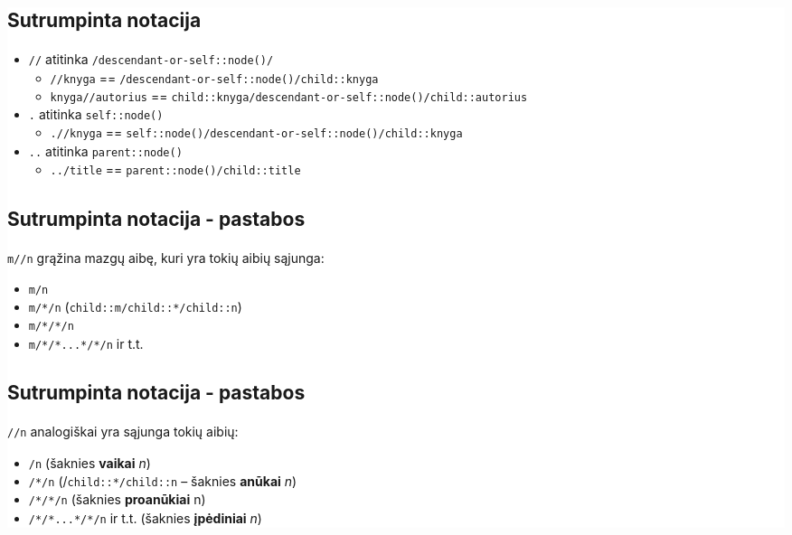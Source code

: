 ## Sutrumpinta notacija
    
- `//` atitinka `/descendant-or-self::node()/`
    - `//knyga` == `/descendant-or-self::node()/child::knyga`
    - `knyga//autorius` == `child::knyga/descendant-or-self::node()/child::autorius`
- `.` atitinka `self::node()`
    - `.//knyga` == `self::node()/descendant-or-self::node()/child::knyga`
- `..` atitinka `parent::node()`
    - `../title` == `parent::node()/child::title`

## Sutrumpinta notacija - pastabos

`m//n` grąžina mazgų aibę, kuri yra tokių aibių sąjunga:
- `m/n`
- `m/*/n` (`child::m/child::*/child::n`)
- `m/*/*/n`
- `m/*/*...*/*/n` ir t.t.

## Sutrumpinta notacija - pastabos

`//n` analogiškai yra sąjunga tokių aibių:
- `/n` (šaknies **vaikai** _n_)
- `/*/n` (/`child::*/child::n` – šaknies **anūkai** _n_)
- `/*/*/n` (šaknies **proanūkiai** n)
- `/*/*...*/*/n` ir t.t. (šaknies **įpėdiniai** _n_)